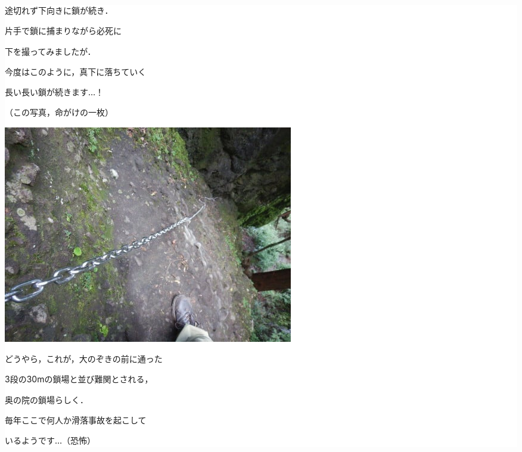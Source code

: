 
途切れず下向きに鎖が続き．


片手で鎖に捕まりながら必死に


下を撮ってみましたが．


今度はこのように，真下に落ちていく


長い長い鎖が続きます…！


（この写真，命がけの一枚）




![58d858d2c87b2f0accf14923aa868cc1.jpg](images/58d858d2c87b2f0accf14923aa868cc1.jpg)




どうやら，これが，大のぞきの前に通った


3段の30mの鎖場と並び難関とされる，


奥の院の鎖場らしく．


毎年ここで何人か滑落事故を起こして


いるようです…（恐怖）




